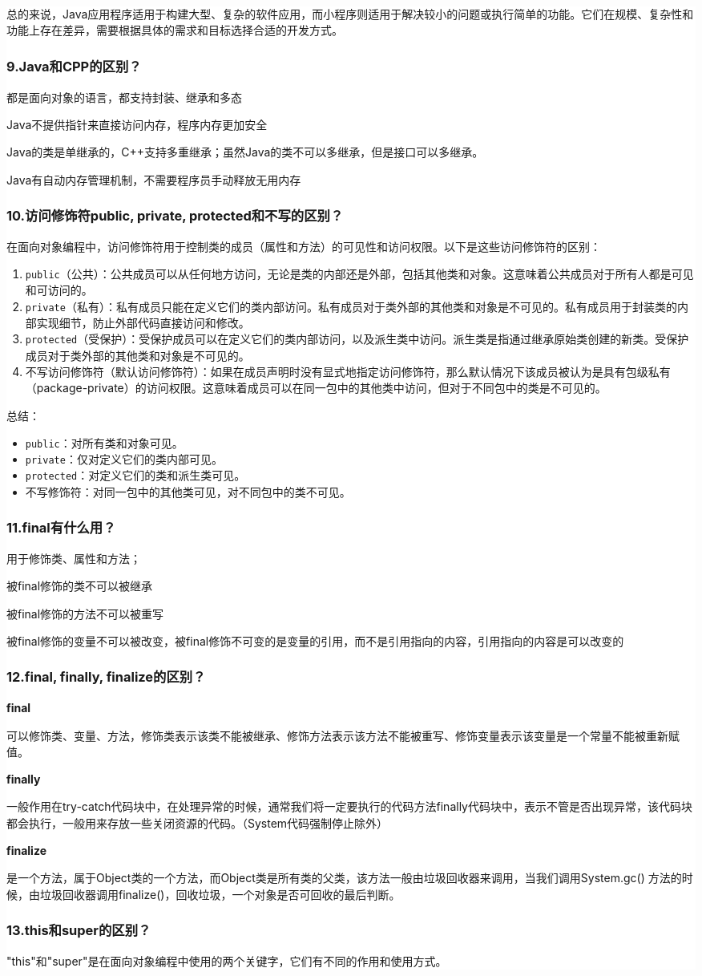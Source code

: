 总的来说，Java应用程序适用于构建大型、复杂的软件应用，而小程序则适用于解决较小的问题或执行简单的功能。它们在规模、复杂性和功能上存在差异，需要根据具体的需求和目标选择合适的开发方式。

### 9.Java和CPP的区别？

都是面向对象的语言，都支持封装、继承和多态

Java不提供指针来直接访问内存，程序内存更加安全

Java的类是单继承的，C++支持多重继承；虽然Java的类不可以多继承，但是接口可以多继承。

Java有自动内存管理机制，不需要程序员手动释放无用内存

### 10.访问修饰符public, private, protected和不写的区别？


在面向对象编程中，访问修饰符用于控制类的成员（属性和方法）的可见性和访问权限。以下是这些访问修饰符的区别：

1. `public`（公共）：公共成员可以从任何地方访问，无论是类的内部还是外部，包括其他类和对象。这意味着公共成员对于所有人都是可见和可访问的。
2. `private`（私有）：私有成员只能在定义它们的类内部访问。私有成员对于类外部的其他类和对象是不可见的。私有成员用于封装类的内部实现细节，防止外部代码直接访问和修改。
3. `protected`（受保护）：受保护成员可以在定义它们的类内部访问，以及派生类中访问。派生类是指通过继承原始类创建的新类。受保护成员对于类外部的其他类和对象是不可见的。
4. 不写访问修饰符（默认访问修饰符）：如果在成员声明时没有显式地指定访问修饰符，那么默认情况下该成员被认为是具有包级私有（package-private）的访问权限。这意味着成员可以在同一包中的其他类中访问，但对于不同包中的类是不可见的。

总结：

- `public`：对所有类和对象可见。
- `private`：仅对定义它们的类内部可见。
- `protected`：对定义它们的类和派生类可见。
- 不写修饰符：对同一包中的其他类可见，对不同包中的类不可见。

### 11.final有什么用？

用于修饰类、属性和方法；

被final修饰的类不可以被继承

被final修饰的方法不可以被重写

被final修饰的变量不可以被改变，被final修饰不可变的是变量的引用，而不是引用指向的内容，引用指向的内容是可以改变的

### 12.final, finally, finalize的区别？

**final**

可以修饰类、变量、方法，修饰类表示该类不能被继承、修饰方法表示该方法不能被重写、修饰变量表示该变量是一个常量不能被重新赋值。

**finally**

一般作用在try-catch代码块中，在处理异常的时候，通常我们将一定要执行的代码方法finally代码块中，表示不管是否出现异常，该代码块都会执行，一般用来存放一些关闭资源的代码。（System代码强制停止除外）

**finalize**

是一个方法，属于Object类的一个方法，而Object类是所有类的父类，该方法一般由垃圾回收器来调用，当我们调用System.gc() 方法的时候，由垃圾回收器调用finalize()，回收垃圾，一个对象是否可回收的最后判断。

### 13.this和super的区别？

"this"和"super"是在面向对象编程中使用的两个关键字，它们有不同的作用和使用方式。
